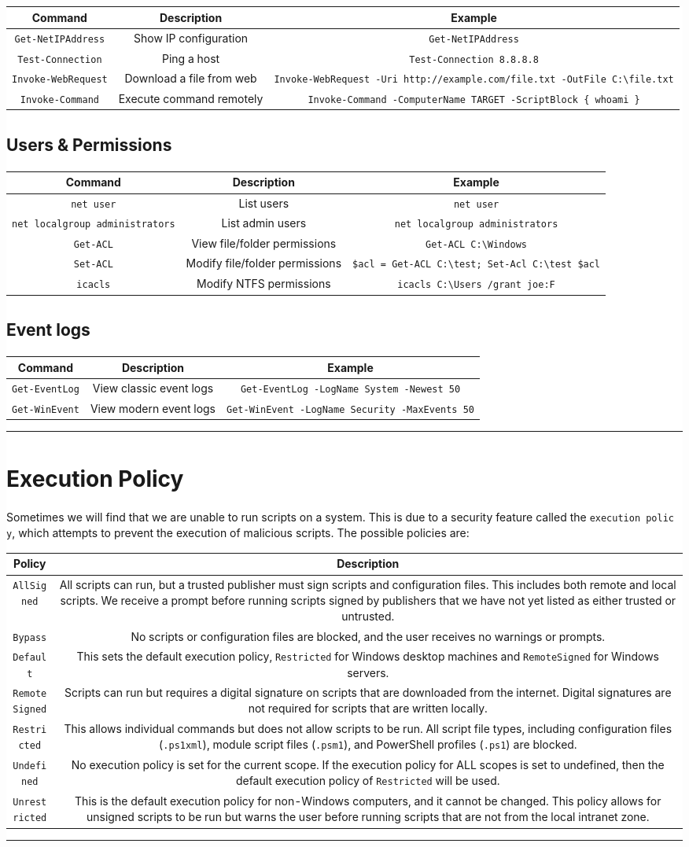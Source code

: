 |       Command       |       Description        |                                  Example                                  |
| :-----------------: | :----------------------: | :-----------------------------------------------------------------------: |
| `Get-NetIPAddress`  |  Show IP configuration   |                            `Get-NetIPAddress`                             |
|  `Test-Connection`  |       Ping a host        |                         `Test-Connection 8.8.8.8`                         |
| `Invoke-WebRequest` | Download a file from web | `Invoke-WebRequest -Uri http://example.com/file.txt -OutFile C:\file.txt` |
|  `Invoke-Command`   | Execute command remotely |       `Invoke-Command -ComputerName TARGET -ScriptBlock { whoami }`       |
## Users & Permissions

|             Command             |          Description           |                    Example                     |
| :-----------------------------: | :----------------------------: | :--------------------------------------------: |
|           `net user`            |           List users           |                   `net user`                   |
| `net localgroup administrators` |        List admin users        |        `net localgroup administrators`         |
|            `Get-ACL`            |  View file/folder permissions  |              `Get-ACL C:\Windows`              |
|            `Set-ACL`            | Modify file/folder permissions | `$acl = Get-ACL C:\test; Set-Acl C:\test $acl` |
|            `icacls`             |    Modify NTFS permissions     |         `icacls C:\Users /grant joe:F`         |
## Event logs

|    Command     |       Description       |                    Example                     |
| :------------: | :---------------------: | :--------------------------------------------: |
| `Get-EventLog` | View classic event logs |   `Get-EventLog -LogName System -Newest 50`    |
| `Get-WinEvent` | View modern event logs  | `Get-WinEvent -LogName Security -MaxEvents 50` |

---

# Execution Policy

Sometimes we will find that we are unable to run scripts on a system. This is due to a security feature called the `execution policy`, which attempts to prevent the execution of malicious scripts. The possible policies are:

|     Policy     |                                                                                                                           Description                                                                                                                            |
| :------------: | :--------------------------------------------------------------------------------------------------------------------------------------------------------------------------------------------------------------------------------------------------------------: |
|  `AllSigned`   | All scripts can run, but a trusted publisher must sign scripts and configuration files. This includes both remote and local scripts. We receive a prompt before running scripts signed by publishers that we have not yet listed as either trusted or untrusted. |
|    `Bypass`    |                                                                                   No scripts or configuration files are blocked, and the user receives no warnings or prompts.                                                                                   |
|   `Default`    |                                                                    This sets the default execution policy, `Restricted` for Windows desktop machines and `RemoteSigned` for Windows servers.                                                                     |
| `RemoteSigned` |                                           Scripts can run but requires a digital signature on scripts that are downloaded from the internet. Digital signatures are not required for scripts that are written locally.                                           |
|  `Restricted`  |                       This allows individual commands but does not allow scripts to be run. All script file types, including configuration files (`.ps1xml`), module script files (`.psm1`), and PowerShell profiles (`.ps1`) are blocked.                       |
|  `Undefined`   |                                          No execution policy is set for the current scope. If the execution policy for ALL scopes is set to undefined, then the default execution policy of `Restricted` will be used.                                           |
| `Unrestricted` |                 This is the default execution policy for non-Windows computers, and it cannot be changed. This policy allows for unsigned scripts to be run but warns the user before running scripts that are not from the local intranet zone.                 |

---